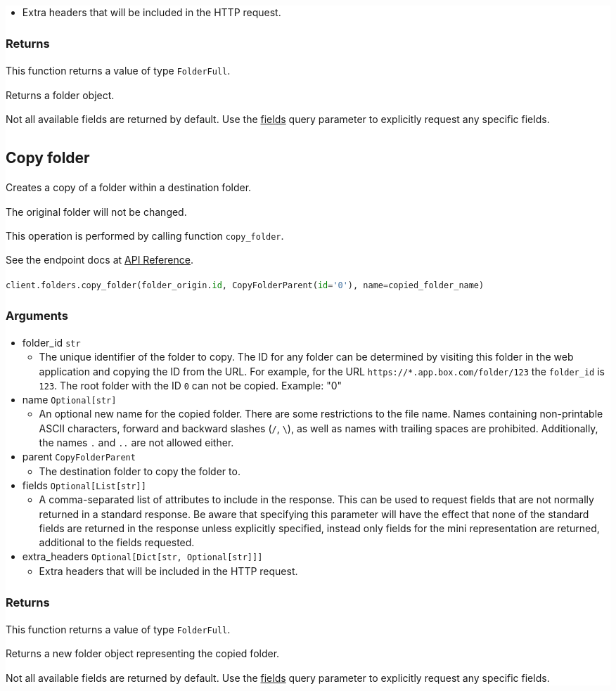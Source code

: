   - Extra headers that will be included in the HTTP request.

### Returns

This function returns a value of type `FolderFull`.

Returns a folder object.

Not all available fields are returned by default. Use the
[fields](#param-fields) query parameter to explicitly request
any specific fields.

## Copy folder

Creates a copy of a folder within a destination folder.

The original folder will not be changed.

This operation is performed by calling function `copy_folder`.

See the endpoint docs at
[API Reference](https://developer.box.com/reference/post-folders-id-copy/).



```python
client.folders.copy_folder(folder_origin.id, CopyFolderParent(id='0'), name=copied_folder_name)
```

### Arguments

- folder_id `str`
  - The unique identifier of the folder to copy. The ID for any folder can be determined by visiting this folder in the web application and copying the ID from the URL. For example, for the URL `https://*.app.box.com/folder/123` the `folder_id` is `123`. The root folder with the ID `0` can not be copied. Example: "0"
- name `Optional[str]`
  - An optional new name for the copied folder. There are some restrictions to the file name. Names containing non-printable ASCII characters, forward and backward slashes (`/`, `\`), as well as names with trailing spaces are prohibited. Additionally, the names `.` and `..` are not allowed either.
- parent `CopyFolderParent`
  - The destination folder to copy the folder to.
- fields `Optional[List[str]]`
  - A comma-separated list of attributes to include in the response. This can be used to request fields that are not normally returned in a standard response. Be aware that specifying this parameter will have the effect that none of the standard fields are returned in the response unless explicitly specified, instead only fields for the mini representation are returned, additional to the fields requested.
- extra_headers `Optional[Dict[str, Optional[str]]]`
  - Extra headers that will be included in the HTTP request.

### Returns

This function returns a value of type `FolderFull`.

Returns a new folder object representing the copied folder.

Not all available fields are returned by default. Use the
[fields](#param-fields) query parameter to explicitly request
any specific fields.

